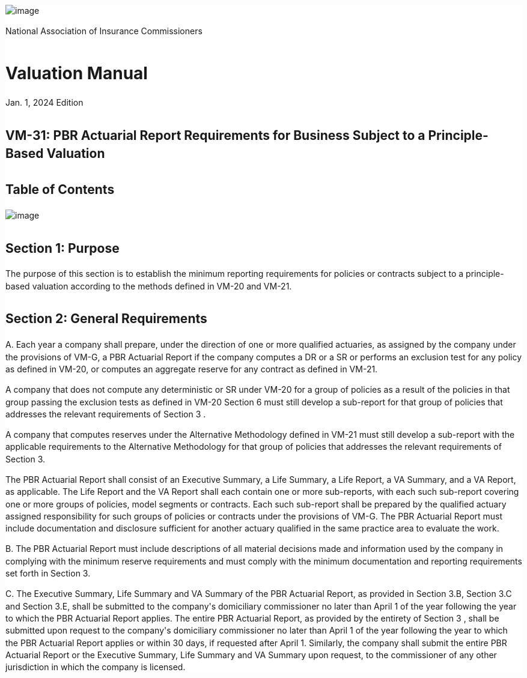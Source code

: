 <img src="https://cdn.mathpix.com/cropped/2024_03_16_2ee4ab8649ca2ea8fc83g-01.jpg?height=216&width=415&top_left_y=117&top_left_x=302" alt="image" style="width:100%;height:auto;">

National Association of Insurance Commissioners

# Valuation Manual 

Jan. 1, 2024 Edition

## VM-31: PBR Actuarial Report Requirements for Business Subject to a Principle-Based Valuation

## Table of Contents

<img src="https://cdn.mathpix.com/cropped/2024_03_16_2ee4ab8649ca2ea8fc83g-02.jpg?height=138&width=1648&top_left_y=462&top_left_x=301" alt="image" style="width:100%;height:auto;">

## Section 1: Purpose

The purpose of this section is to establish the minimum reporting requirements for policies or contracts subject to a principle-based valuation according to the methods defined in VM-20 and VM-21.

## Section 2: General Requirements

A. Each year a company shall prepare, under the direction of one or more qualified actuaries, as assigned by the company under the provisions of VM-G, a PBR Actuarial Report if the company computes a DR or a SR or performs an exclusion test for any policy as defined in VM-20, or computes an aggregate reserve for any contract as defined in VM-21.

A company that does not compute any deterministic or SR under VM-20 for a group of policies as a result of the policies in that group passing the exclusion tests as defined in VM-20 Section 6 must still develop a sub-report for that group of policies that addresses the relevant requirements of Section 3 .

A company that computes reserves under the Alternative Methodology defined in VM-21 must still develop a sub-report with the applicable requirements to the Alternative Methodology for that group of policies that addresses the relevant requirements of Section 3.

The PBR Actuarial Report shall consist of an Executive Summary, a Life Summary, a Life Report, a VA Summary, and a VA Report, as applicable. The Life Report and the VA Report shall each contain one or more sub-reports, with each such sub-report covering one or more groups of policies, model segments or contracts. Each such sub-report shall be prepared by the qualified actuary assigned responsibility for such groups of policies or contracts under the provisions of VM-G. The PBR Actuarial Report must include documentation and disclosure sufficient for another actuary qualified in the same practice area to evaluate the work.

B. The PBR Actuarial Report must include descriptions of all material decisions made and information used by the company in complying with the minimum reserve requirements and must comply with the minimum documentation and reporting requirements set forth in Section 3.

C. The Executive Summary, Life Summary and VA Summary of the PBR Actuarial Report, as provided in Section 3.B, Section 3.C and Section 3.E, shall be submitted to the company's domiciliary commissioner no later than April 1 of the year following the year to which the PBR Actuarial Report applies. The entire PBR Actuarial Report, as provided by the entirety of Section 3 , shall be submitted upon request to the company's domiciliary commissioner no later than April 1 of the year following the year to which the PBR Actuarial Report applies or within 30 days, if requested after April 1. Similarly, the company shall submit the entire PBR Actuarial Report or the Executive Summary, Life Summary and VA Summary upon request, to the commissioner of any other jurisdiction in which the company is licensed.
